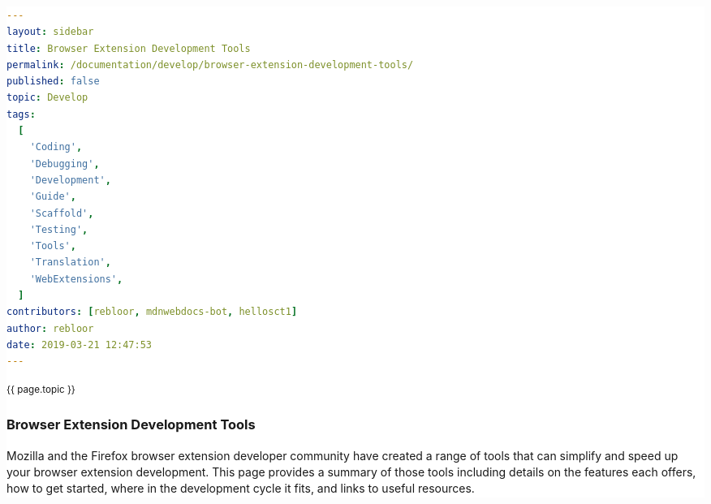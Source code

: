 ```yaml
---
layout: sidebar
title: Browser Extension Development Tools
permalink: /documentation/develop/browser-extension-development-tools/
published: false
topic: Develop
tags:
  [
    'Coding',
    'Debugging',
    'Development',
    'Guide',
    'Scaffold',
    'Testing',
    'Tools',
    'Translation',
    'WebExtensions',
  ]
contributors: [rebloor, mdnwebdocs-bot, hellosct1]
author: rebloor
date: 2019-03-21 12:47:53
---
```




<section class="page-hero">
<div class="module">
<article class="module-content grid-x grid-padding-x">
<div class="cell small-12">
<div class="page-hero-description" markdown="1">
<p class="section-title"><small>{{ page.topic }}</small></p>

# Browser Extension Development Tools

Mozilla and the Firefox browser extension developer community have created a range of tools that can simplify and speed up your browser extension development. This page provides a summary of those tools including details on the features each offers, how to get started, where in the development cycle it fits, and links to useful resources.

</div>
</div>
</article>
</div>
</section>



<section id="boilerplating-tools">



<section class="module">
<article class="module-content grid-x grid-padding-x">
<div class="cell small-12" markdown="1">
